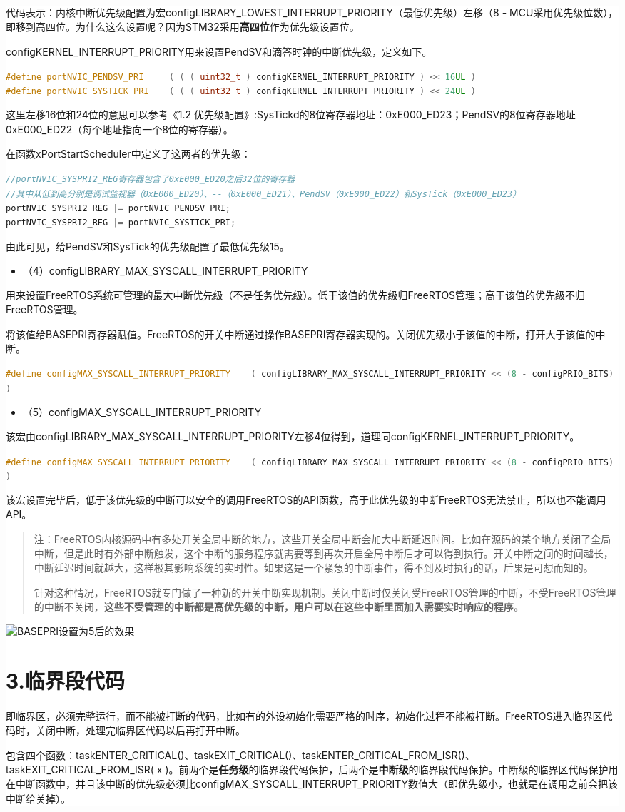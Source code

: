 代码表示：内核中断优先级配置为宏configLIBRARY_LOWEST_INTERRUPT_PRIORITY（最低优先级）左移（8 - MCU采用优先级位数），即移到高四位。为什么这么设置呢？因为STM32采用**高四位**作为优先级设置位。

configKERNEL_INTERRUPT_PRIORITY用来设置PendSV和滴答时钟的中断优先级，定义如下。

```cpp
#define portNVIC_PENDSV_PRI		( ( ( uint32_t ) configKERNEL_INTERRUPT_PRIORITY ) << 16UL )
#define portNVIC_SYSTICK_PRI	( ( ( uint32_t ) configKERNEL_INTERRUPT_PRIORITY ) << 24UL )
```

这里左移16位和24位的意思可以参考《1.2 优先级配置》:SysTickd的8位寄存器地址：0xE000_ED23；PendSV的8位寄存器地址0xE000_ED22（每个地址指向一个8位的寄存器）。

在函数xPortStartScheduler中定义了这两者的优先级：

```cpp
//portNVIC_SYSPRI2_REG寄存器包含了0xE000_ED20之后32位的寄存器
//其中从低到高分别是调试监视器（0xE000_ED20）、--（0xE000_ED21）、PendSV（0xE000_ED22）和SysTick（0xE000_ED23）
portNVIC_SYSPRI2_REG |= portNVIC_PENDSV_PRI;
portNVIC_SYSPRI2_REG |= portNVIC_SYSTICK_PRI;
```

由此可见，给PendSV和SysTick的优先级配置了最低优先级15。

* （4）configLIBRARY_MAX_SYSCALL_INTERRUPT_PRIORITY

用来设置FreeRTOS系统可管理的最大中断优先级（不是任务优先级）。低于该值的优先级归FreeRTOS管理；高于该值的优先级不归FreeRTOS管理。

将该值给BASEPRI寄存器赋值。FreeRTOS的开关中断通过操作BASEPRI寄存器实现的。关闭优先级小于该值的中断，打开大于该值的中断。

```cpp
#define configMAX_SYSCALL_INTERRUPT_PRIORITY 	( configLIBRARY_MAX_SYSCALL_INTERRUPT_PRIORITY << (8 - configPRIO_BITS) )
```

* （5）configMAX_SYSCALL_INTERRUPT_PRIORITY

该宏由configLIBRARY_MAX_SYSCALL_INTERRUPT_PRIORITY左移4位得到，道理同configKERNEL_INTERRUPT_PRIORITY。

```cpp
#define configMAX_SYSCALL_INTERRUPT_PRIORITY 	( configLIBRARY_MAX_SYSCALL_INTERRUPT_PRIORITY << (8 - configPRIO_BITS) )
```

该宏设置完毕后，低于该优先级的中断可以安全的调用FreeRTOS的API函数，高于此优先级的中断FreeRTOS无法禁止，所以也不能调用API。

>注：FreeRTOS内核源码中有多处开关全局中断的地方，这些开关全局中断会加大中断延迟时间。比如在源码的某个地方关闭了全局中断，但是此时有外部中断触发，这个中断的服务程序就需要等到再次开启全局中断后才可以得到执行。开关中断之间的时间越长，中断延迟时间就越大，这样极其影响系统的实时性。如果这是一个紧急的中断事件，得不到及时执行的话，后果是可想而知的。
>
>针对这种情况，FreeRTOS就专门做了一种新的开关中断实现机制。关闭中断时仅关闭受FreeRTOS管理的中断，不受FreeRTOS管理的中断不关闭，**这些不受管理的中断都是高优先级的中断，用户可以在这些中断里面加入需要实时响应的程序。**


<img src="/images/posts/2018-4-1-FreeRTOS-Note3-Config/BASEPRI_USED.png" width="600" alt="BASEPRI设置为5后的效果" />

# 3.临界段代码
即临界区，必须完整运行，而不能被打断的代码，比如有的外设初始化需要严格的时序，初始化过程不能被打断。FreeRTOS进入临界区代码时，关闭中断，处理完临界区代码以后再打开中断。

包含四个函数：taskENTER_CRITICAL()、taskEXIT_CRITICAL()、taskENTER_CRITICAL_FROM_ISR()、taskEXIT_CRITICAL_FROM_ISR( x )。前两个是**任务级**的临界段代码保护，后两个是**中断级**的临界段代码保护。中断级的临界区代码保护用在中断函数中，并且该中断的优先级必须比configMAX_SYSCALL_INTERRUPT_PRIORITY数值大（即优先级小，也就是在调用之前会把该中断给关掉）。
